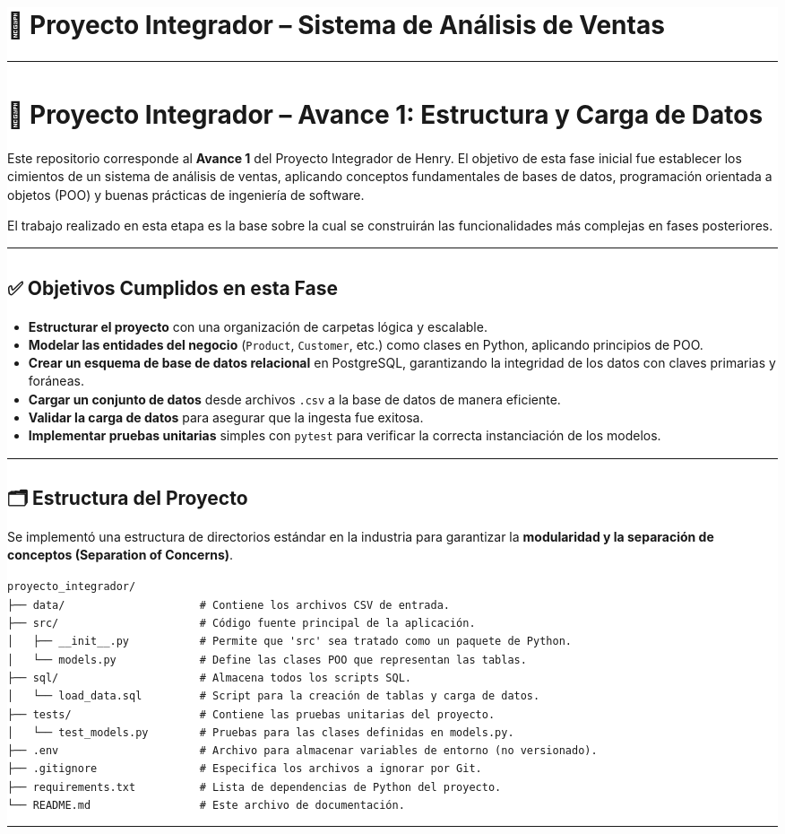 # 🚀 Proyecto Integrador – Sistema de Análisis de Ventas
---

# 🧱 Proyecto Integrador – Avance 1: Estructura y Carga de Datos

Este repositorio corresponde al **Avance 1** del Proyecto Integrador de Henry. El objetivo de esta fase inicial fue establecer los cimientos de un sistema de análisis de ventas, aplicando conceptos fundamentales de bases de datos, programación orientada a objetos (POO) y buenas prácticas de ingeniería de software.

El trabajo realizado en esta etapa es la base sobre la cual se construirán las funcionalidades más complejas en fases posteriores.

---

## ✅ Objetivos Cumplidos en esta Fase

-   **Estructurar el proyecto** con una organización de carpetas lógica y escalable.
-   **Modelar las entidades del negocio** (`Product`, `Customer`, etc.) como clases en Python, aplicando principios de POO.
-   **Crear un esquema de base de datos relacional** en PostgreSQL, garantizando la integridad de los datos con claves primarias y foráneas.
-   **Cargar un conjunto de datos** desde archivos `.csv` a la base de datos de manera eficiente.
-   **Validar la carga de datos** para asegurar que la ingesta fue exitosa.
-   **Implementar pruebas unitarias** simples con `pytest` para verificar la correcta instanciación de los modelos.

---

## 🗂️ Estructura del Proyecto

Se implementó una estructura de directorios estándar en la industria para garantizar la **modularidad y la separación de conceptos (Separation of Concerns)**.

```
proyecto_integrador/
├── data/                     # Contiene los archivos CSV de entrada.
├── src/                      # Código fuente principal de la aplicación.
│   ├── __init__.py           # Permite que 'src' sea tratado como un paquete de Python.
│   └── models.py             # Define las clases POO que representan las tablas.
├── sql/                      # Almacena todos los scripts SQL.
│   └── load_data.sql         # Script para la creación de tablas y carga de datos.
├── tests/                    # Contiene las pruebas unitarias del proyecto.
│   └── test_models.py        # Pruebas para las clases definidas en models.py.
├── .env                      # Archivo para almacenar variables de entorno (no versionado).
├── .gitignore                # Especifica los archivos a ignorar por Git.
├── requirements.txt          # Lista de dependencias de Python del proyecto.
└── README.md                 # Este archivo de documentación.
```

---